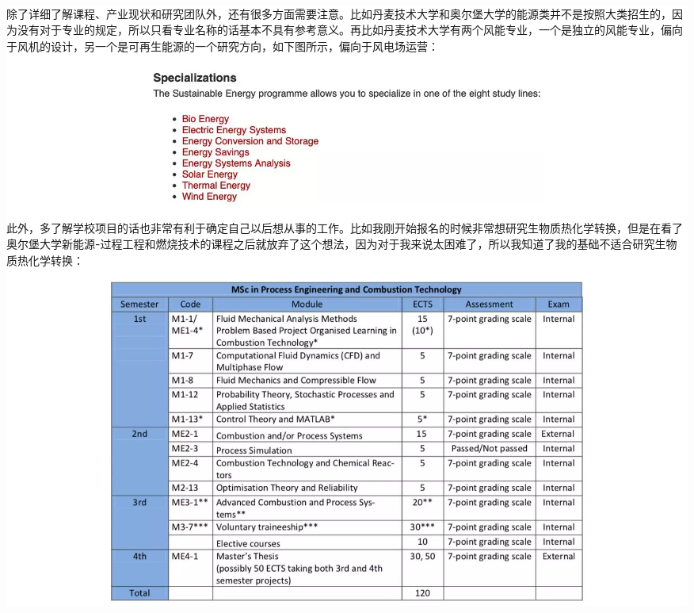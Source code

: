除了详细了解课程、产业现状和研究团队外，还有很多方面需要注意。比如丹麦技术大学和奥尔堡大学的能源类并不是按照大类招生的，因为没有对于专业的规定，所以只看专业名称的话基本不具有参考意义。再比如丹麦技术大学有两个风能专业，一个是独立的风能专业，偏向于风机的设计，另一个是可再生能源的一个研究方向，如下图所示，偏向于风电场运营：

<figure> <center>
<img src="6.png" width="500">
</center> </figure>

此外，多了解学校项目的话也非常有利于确定自己以后想从事的工作。比如我刚开始报名的时候非常想研究生物质热化学转换，但是在看了奥尔堡大学新能源-过程工程和燃烧技术的课程之后就放弃了这个想法，因为对于我来说太困难了，所以我知道了我的基础不适合研究生物质热化学转换：

<figure> <center>
<img src="7.png" width="600">
</center> </figure>
